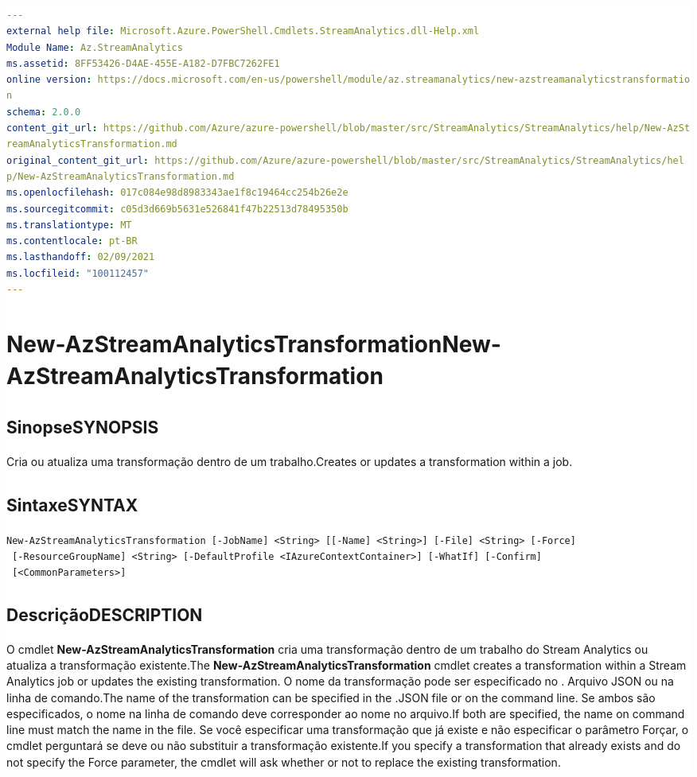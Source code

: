 ```yaml
---
external help file: Microsoft.Azure.PowerShell.Cmdlets.StreamAnalytics.dll-Help.xml
Module Name: Az.StreamAnalytics
ms.assetid: 8FF53426-D4AE-455E-A182-D7FBC7262FE1
online version: https://docs.microsoft.com/en-us/powershell/module/az.streamanalytics/new-azstreamanalyticstransformation
schema: 2.0.0
content_git_url: https://github.com/Azure/azure-powershell/blob/master/src/StreamAnalytics/StreamAnalytics/help/New-AzStreamAnalyticsTransformation.md
original_content_git_url: https://github.com/Azure/azure-powershell/blob/master/src/StreamAnalytics/StreamAnalytics/help/New-AzStreamAnalyticsTransformation.md
ms.openlocfilehash: 017c084e98d8983343ae1f8c19464cc254b26e2e
ms.sourcegitcommit: c05d3d669b5631e526841f47b22513d78495350b
ms.translationtype: MT
ms.contentlocale: pt-BR
ms.lasthandoff: 02/09/2021
ms.locfileid: "100112457"
---
```

# <span data-ttu-id="c6b74-101">New-AzStreamAnalyticsTransformation</span><span class="sxs-lookup"><span data-stu-id="c6b74-101">New-AzStreamAnalyticsTransformation</span></span>

## <span data-ttu-id="c6b74-102">Sinopse</span><span class="sxs-lookup"><span data-stu-id="c6b74-102">SYNOPSIS</span></span>
<span data-ttu-id="c6b74-103">Cria ou atualiza uma transformação dentro de um trabalho.</span><span class="sxs-lookup"><span data-stu-id="c6b74-103">Creates or updates a transformation within a job.</span></span>

## <span data-ttu-id="c6b74-104">Sintaxe</span><span class="sxs-lookup"><span data-stu-id="c6b74-104">SYNTAX</span></span>

```
New-AzStreamAnalyticsTransformation [-JobName] <String> [[-Name] <String>] [-File] <String> [-Force]
 [-ResourceGroupName] <String> [-DefaultProfile <IAzureContextContainer>] [-WhatIf] [-Confirm]
 [<CommonParameters>]
```

## <span data-ttu-id="c6b74-105">Descrição</span><span class="sxs-lookup"><span data-stu-id="c6b74-105">DESCRIPTION</span></span>
<span data-ttu-id="c6b74-106">O cmdlet **New-AzStreamAnalyticsTransformation** cria uma transformação dentro de um trabalho do Stream Analytics ou atualiza a transformação existente.</span><span class="sxs-lookup"><span data-stu-id="c6b74-106">The **New-AzStreamAnalyticsTransformation** cmdlet creates a transformation within a Stream Analytics job or updates the existing transformation.</span></span>
<span data-ttu-id="c6b74-107">O nome da transformação pode ser especificado no . Arquivo JSON ou na linha de comando.</span><span class="sxs-lookup"><span data-stu-id="c6b74-107">The name of the transformation can be specified in the .JSON file or on the command line.</span></span>
<span data-ttu-id="c6b74-108">Se ambos são especificados, o nome na linha de comando deve corresponder ao nome no arquivo.</span><span class="sxs-lookup"><span data-stu-id="c6b74-108">If both are specified, the name on command line must match the name in the file.</span></span>
<span data-ttu-id="c6b74-109">Se você especificar uma transformação que já existe e não especificar o parâmetro Forçar, o cmdlet perguntará se deve ou não substituir a transformação existente.</span><span class="sxs-lookup"><span data-stu-id="c6b74-109">If you specify a transformation that already exists and do not specify the Force parameter, the cmdlet will ask whether or not to replace the existing transformation.</span></span>